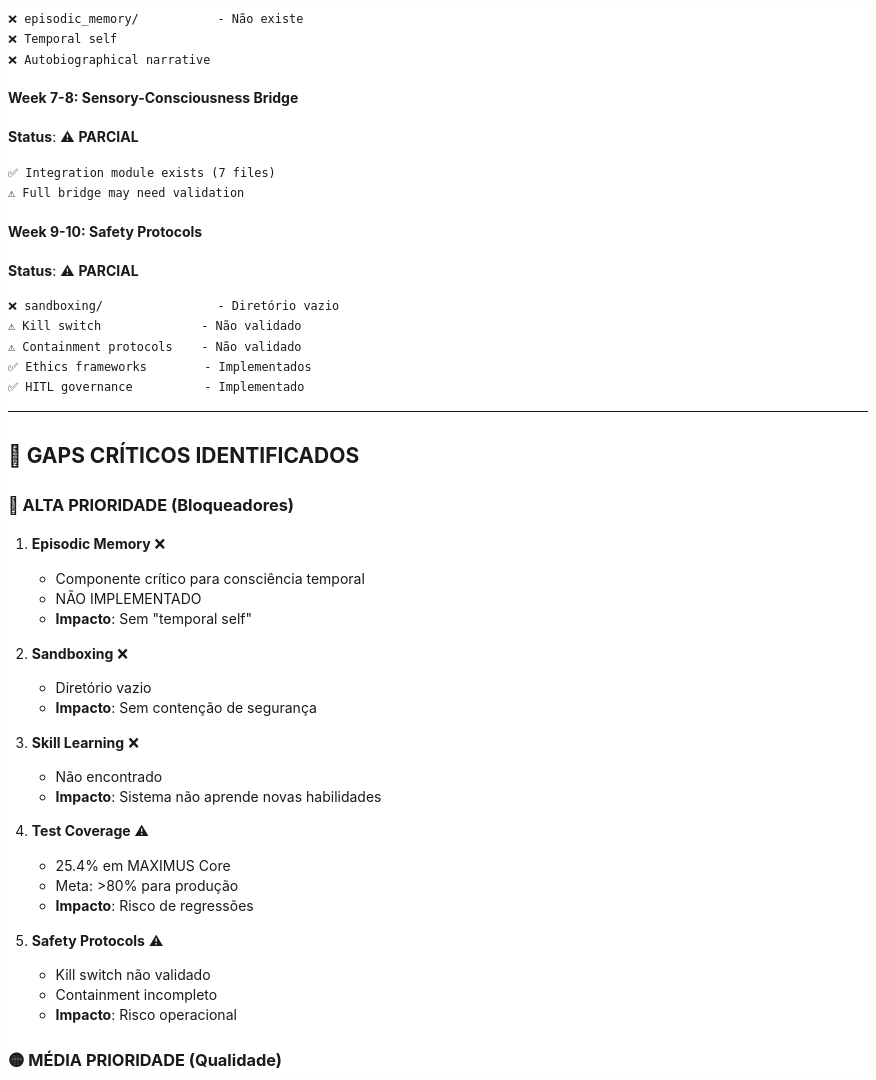 ```
❌ episodic_memory/           - Não existe
❌ Temporal self
❌ Autobiographical narrative
```

#### Week 7-8: Sensory-Consciousness Bridge
**Status**: ⚠️ **PARCIAL**

```
✅ Integration module exists (7 files)
⚠️ Full bridge may need validation
```

#### Week 9-10: Safety Protocols
**Status**: ⚠️ **PARCIAL**

```
❌ sandboxing/                - Diretório vazio
⚠️ Kill switch              - Não validado
⚠️ Containment protocols    - Não validado
✅ Ethics frameworks        - Implementados
✅ HITL governance          - Implementado
```

---

## 🚨 GAPS CRÍTICOS IDENTIFICADOS

### 🔴 ALTA PRIORIDADE (Bloqueadores)

1. **Episodic Memory** ❌
   - Componente crítico para consciência temporal
   - NÃO IMPLEMENTADO
   - **Impacto**: Sem "temporal self"

2. **Sandboxing** ❌
   - Diretório vazio
   - **Impacto**: Sem contenção de segurança

3. **Skill Learning** ❌
   - Não encontrado
   - **Impacto**: Sistema não aprende novas habilidades

4. **Test Coverage** ⚠️
   - 25.4% em MAXIMUS Core
   - Meta: >80% para produção
   - **Impacto**: Risco de regressões

5. **Safety Protocols** ⚠️
   - Kill switch não validado
   - Containment incompleto
   - **Impacto**: Risco operacional

### 🟡 MÉDIA PRIORIDADE (Qualidade)
